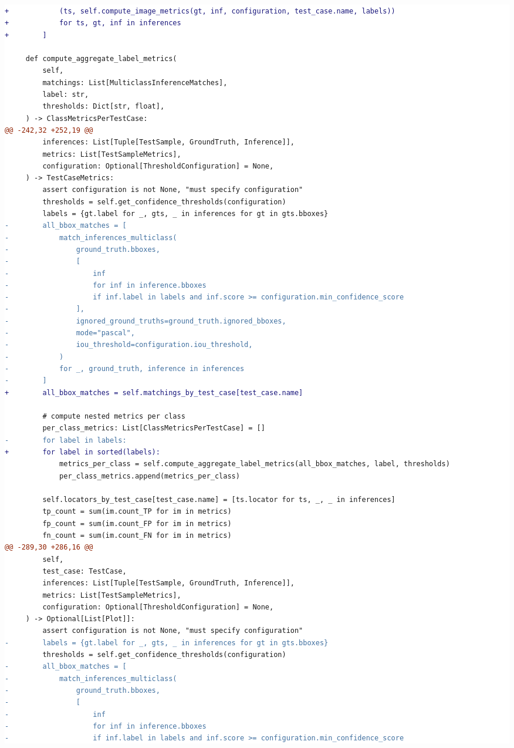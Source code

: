 ```diff
+            (ts, self.compute_image_metrics(gt, inf, configuration, test_case.name, labels))
+            for ts, gt, inf in inferences
+        ]
 
     def compute_aggregate_label_metrics(
         self,
         matchings: List[MulticlassInferenceMatches],
         label: str,
         thresholds: Dict[str, float],
     ) -> ClassMetricsPerTestCase:
@@ -242,32 +252,19 @@
         inferences: List[Tuple[TestSample, GroundTruth, Inference]],
         metrics: List[TestSampleMetrics],
         configuration: Optional[ThresholdConfiguration] = None,
     ) -> TestCaseMetrics:
         assert configuration is not None, "must specify configuration"
         thresholds = self.get_confidence_thresholds(configuration)
         labels = {gt.label for _, gts, _ in inferences for gt in gts.bboxes}
-        all_bbox_matches = [
-            match_inferences_multiclass(
-                ground_truth.bboxes,
-                [
-                    inf
-                    for inf in inference.bboxes
-                    if inf.label in labels and inf.score >= configuration.min_confidence_score
-                ],
-                ignored_ground_truths=ground_truth.ignored_bboxes,
-                mode="pascal",
-                iou_threshold=configuration.iou_threshold,
-            )
-            for _, ground_truth, inference in inferences
-        ]
+        all_bbox_matches = self.matchings_by_test_case[test_case.name]
 
         # compute nested metrics per class
         per_class_metrics: List[ClassMetricsPerTestCase] = []
-        for label in labels:
+        for label in sorted(labels):
             metrics_per_class = self.compute_aggregate_label_metrics(all_bbox_matches, label, thresholds)
             per_class_metrics.append(metrics_per_class)
 
         self.locators_by_test_case[test_case.name] = [ts.locator for ts, _, _ in inferences]
         tp_count = sum(im.count_TP for im in metrics)
         fp_count = sum(im.count_FP for im in metrics)
         fn_count = sum(im.count_FN for im in metrics)
@@ -289,30 +286,16 @@
         self,
         test_case: TestCase,
         inferences: List[Tuple[TestSample, GroundTruth, Inference]],
         metrics: List[TestSampleMetrics],
         configuration: Optional[ThresholdConfiguration] = None,
     ) -> Optional[List[Plot]]:
         assert configuration is not None, "must specify configuration"
-        labels = {gt.label for _, gts, _ in inferences for gt in gts.bboxes}
         thresholds = self.get_confidence_thresholds(configuration)
-        all_bbox_matches = [
-            match_inferences_multiclass(
-                ground_truth.bboxes,
-                [
-                    inf
-                    for inf in inference.bboxes
-                    if inf.label in labels and inf.score >= configuration.min_confidence_score
```